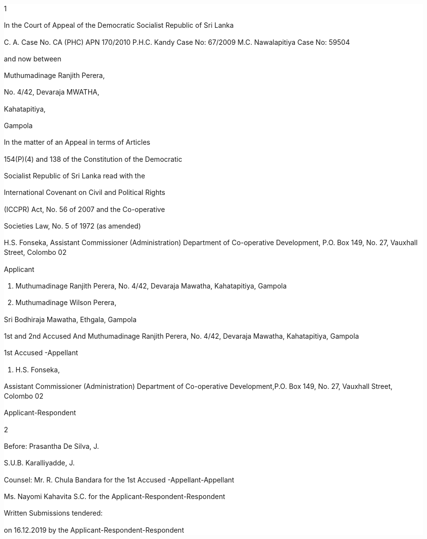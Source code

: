 1

In the Court of Appeal of the Democratic Socialist Republic of Sri Lanka

C. A. Case No. CA (PHC) APN 170/2010 P.H.C. Kandy Case No: 67/2009 M.C. Nawalapitiya Case No: 59504

and now between

Muthumadinage Ranjith Perera,

No. 4/42, Devaraja MWATHA,

Kahatapitiya,

Gampola

In the matter of an Appeal in terms of Articles

154(P)(4) and 138 of the Constitution of the Democratic

Socialist Republic of Sri Lanka read with the

International Covenant on Civil and Political Rights

(ICCPR) Act, No. 56 of 2007 and the Co-operative

Societies Law, No. 5 of 1972 (as amended)

H.S. Fonseka, Assistant Commissioner (Administration) Department of Co-operative Development, P.O. Box 149, No. 27, Vauxhall Street, Colombo 02

Applicant

1. Muthumadinage Ranjith Perera, No. 4/42, Devaraja Mawatha, Kahatapitiya, Gampola

2. Muthumadinage Wilson Perera,

Sri Bodhiraja Mawatha, Ethgala, Gampola

1st and 2nd Accused And Muthumadinage Ranjith Perera, No. 4/42, Devaraja Mawatha, Kahatapitiya, Gampola

1st Accused -Appellant

1. H.S. Fonseka,

Assistant Commissioner (Administration) Department of Co-operative Development,P.O. Box 149, No. 27, Vauxhall Street, Colombo 02

Applicant-Respondent

2

Before: Prasantha De Silva, J.

S.U.B. Karalliyadde, J.

Counsel: Mr. R. Chula Bandara for the 1st Accused -Appellant-Appellant

Ms. Nayomi Kahavita S.C. for the Applicant-Respondent-Respondent

Written Submissions tendered:

on 16.12.2019 by the Applicant-Respondent-Respondent
